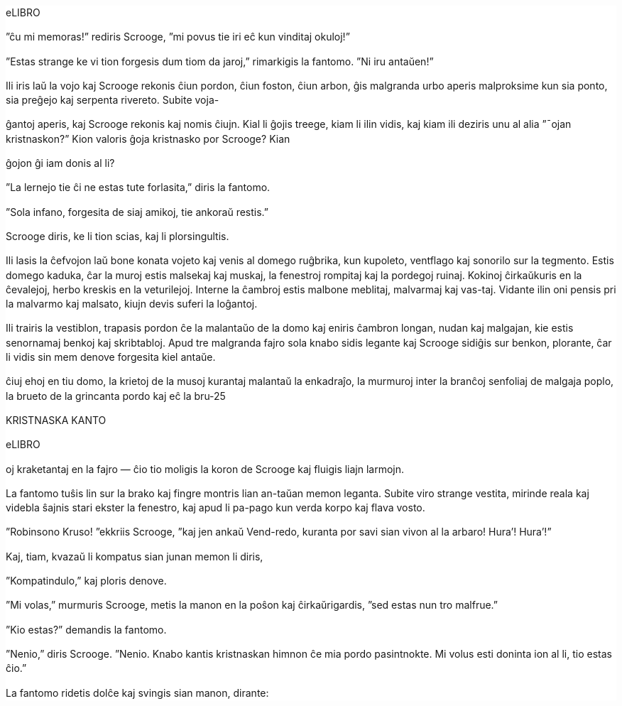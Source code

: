 eLIBRO

”ĉu mi memoras\!” rediris Scrooge, ”mi povus tie iri eĉ kun vinditaj okuloj\!” 

”Estas strange ke vi tion forgesis dum tiom da jaroj,” rimarkigis la fantomo. ”Ni iru antaŭen\!” 

Ili iris laŭ la vojo kaj Scrooge rekonis ĉiun pordon, ĉiun foston, ĉiun arbon, ĝis malgranda urbo aperis malproksime kun sia ponto, sia preĝejo kaj serpenta rivereto. Subite voja-

ĝantoj aperis, kaj Scrooge rekonis kaj nomis ĉiujn. Kial li ĝojis treege, kiam li ilin vidis, kaj kiam ili deziris unu al alia ”¯ojan kristnaskon?” Kion valoris ĝoja kristnasko por Scrooge? Kian

ĝojon ĝi iam donis al li? 

”La lernejo tie ĉi ne estas tute forlasita,” diris la fantomo. 

”Sola infano, forgesita de siaj amikoj, tie ankoraŭ restis.” 

Scrooge diris, ke li tion scias, kaj li plorsingultis. 

Ili lasis la ĉefvojon laŭ bone konata vojeto kaj venis al domego ruĝbrika, kun kupoleto, ventflago kaj sonorilo sur la tegmento. Estis domego kaduka, ĉar la muroj estis malsekaj kaj muskaj, la fenestroj rompitaj kaj la pordegoj ruinaj. Kokinoj ĉirkaŭkuris en la ĉevalejoj, herbo kreskis en la veturilejoj. Interne la ĉambroj estis malbone meblitaj, malvarmaj kaj vas-taj. Vidante ilin oni pensis pri la malvarmo kaj malsato, kiujn devis suferi la loĝantoj. 

Ili trairis la vestiblon, trapasis pordon ĉe la malantaŭo de la domo kaj eniris ĉambron longan, nudan kaj malgajan, kie estis senornamaj benkoj kaj skribtabloj. Apud tre malgranda fajro sola knabo sidis legante kaj Scrooge sidiĝis sur benkon, plorante, ĉar li vidis sin mem denove forgesita kiel antaŭe. 

ĉiuj ehoj en tiu domo, la krietoj de la musoj kurantaj malantaŭ la enkadraĵo, la murmuroj inter la branĉoj senfoliaj de malgaja poplo, la brueto de la grincanta pordo kaj eĉ la bru-25

KRISTNASKA KANTO

eLIBRO

oj kraketantaj en la fajro — ĉio tio moligis la koron de Scrooge kaj fluigis liajn larmojn. 

La fantomo tuŝis lin sur la brako kaj fingre montris lian an-taŭan memon leganta. Subite viro strange vestita, mirinde reala kaj videbla ŝajnis stari ekster la fenestro, kaj apud li pa-pago kun verda korpo kaj flava vosto. 

”Robinsono Kruso\! ”ekkriis Scrooge, ”kaj jen ankaŭ Vend-redo, kuranta por savi sian vivon al la arbaro\! Hura’\! Hura’\!” 

Kaj, tiam, kvazaŭ li kompatus sian junan memon li diris, 

”Kompatindulo,” kaj ploris denove. 

”Mi volas,” murmuris Scrooge, metis la manon en la poŝon kaj ĉirkaŭrigardis, ”sed estas nun tro malfrue.” 

”Kio estas?” demandis la fantomo. 

”Nenio,” diris Scrooge. ”Nenio. Knabo kantis kristnaskan himnon ĉe mia pordo pasintnokte. Mi volus esti doninta ion al li, tio estas ĉio.” 

La fantomo ridetis dolĉe kaj svingis sian manon, dirante:
